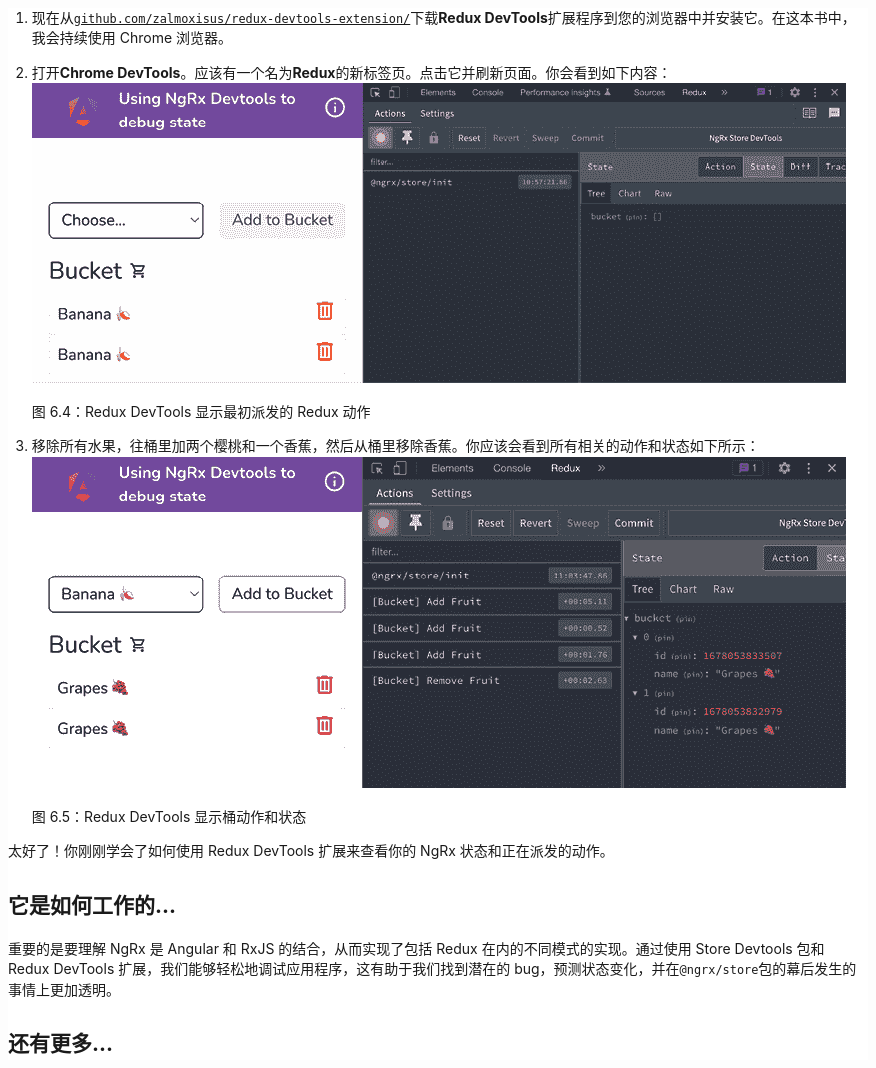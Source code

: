 1.  现在从[`github.com/zalmoxisus/redux-devtools-extension/`](https://github.com/zalmoxisus/redux-devtools-extension/)下载**Redux DevTools**扩展程序到您的浏览器中并安装它。在这本书中，我会持续使用 Chrome 浏览器。

1.  打开**Chrome DevTools**。应该有一个名为**Redux**的新标签页。点击它并刷新页面。你会看到如下内容：![](img/B18469_06_04.png)

    图 6.4：Redux DevTools 显示最初派发的 Redux 动作

1.  移除所有水果，往桶里加两个樱桃和一个香蕉，然后从桶里移除香蕉。你应该会看到所有相关的动作和状态如下所示：![](img/B18469_06_05.png)

    图 6.5：Redux DevTools 显示桶动作和状态

太好了！你刚刚学会了如何使用 Redux DevTools 扩展来查看你的 NgRx 状态和正在派发的动作。

## 它是如何工作的...

重要的是要理解 NgRx 是 Angular 和 RxJS 的结合，从而实现了包括 Redux 在内的不同模式的实现。通过使用 Store Devtools 包和 Redux DevTools 扩展，我们能够轻松地调试应用程序，这有助于我们找到潜在的 bug，预测状态变化，并在`@ngrx/store`包的幕后发生的事情上更加透明。

## 还有更多...
